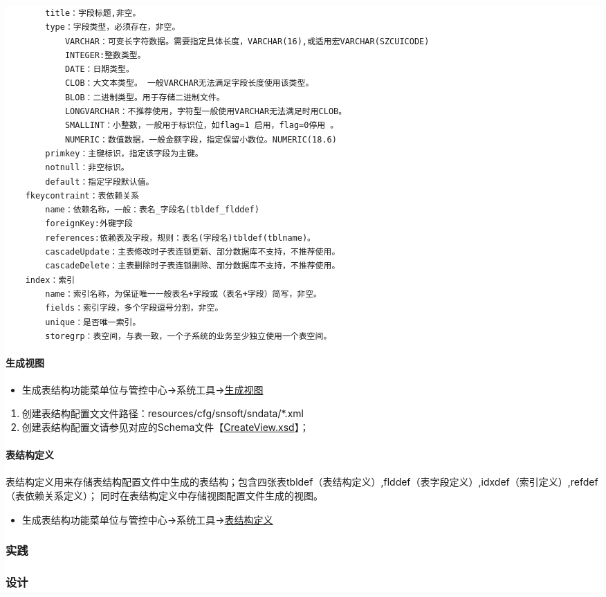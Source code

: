 ```
		title：字段标题,非空。
		type：字段类型，必须存在，非空。
			VARCHAR：可变长字符数据。需要指定具体长度，VARCHAR(16),或适用宏VARCHAR(SZCUICODE)
			INTEGER:整数类型。
			DATE：日期类型。
			CLOB：大文本类型。 一般VARCHAR无法满足字段长度使用该类型。
			BLOB：二进制类型。用于存储二进制文件。
			LONGVARCHAR：不推荐使用，字符型一般使用VARCHAR无法满足时用CLOB。
			SMALLINT：小整数，一般用于标识位，如flag=1 启用，flag=0停用 。
			NUMERIC：数值数据，一般金额字段，指定保留小数位。NUMERIC(18.6)
		primkey：主键标识，指定该字段为主键。
		notnull：非空标识。
		default：指定字段默认值。
	fkeycontraint：表依赖关系
		name：依赖名称，一般：表名_字段名(tbldef_flddef)
		foreignKey:外键字段
		references:依赖表及字段，规则：表名(字段名)tbldef(tblname)。
		cascadeUpdate：主表修改时子表连锁更新、部分数据库不支持，不推荐使用。
		cascadeDelete：主表删除时子表连锁删除、部分数据库不支持，不推荐使用。
	index：索引
		name：索引名称，为保证唯一一般表名+字段或（表名+字段）简写，非空。
		fields：索引字段，多个字段逗号分割，非空。
		unique：是否唯一索引。
		storegrp：表空间，与表一致，一个子系统的业务至少独立使用一个表空间。
```

#### 生成视图

* 生成表结构功能菜单位与管控中心->系统工具->[生成视图](uiinvoke/00/zh_CN/theme0/90.db.CREATEVIEW.html)

1. 创建表结构配置文文件路径：resources/cfg/snsoft/sndata/*.xml
1. 创建表结构配置文请参见对应的Schema文件【[CreateView.xsd](do/BrowseSchema?schema=CreateView.xsd)】；

#### 表结构定义

表结构定义用来存储表结构配置文件中生成的表结构；包含四张表tbldef（表结构定义）,flddef（表字段定义）,idxdef（索引定义）,refdef（表依赖关系定义）；
同时在表结构定义中存储视图配置文件生成的视图。

* 生成表结构功能菜单位与管控中心->系统工具->[表结构定义](uiinvoke/00/zh_CN/theme0/90.TBLDEF.html)

### 实践

### 设计